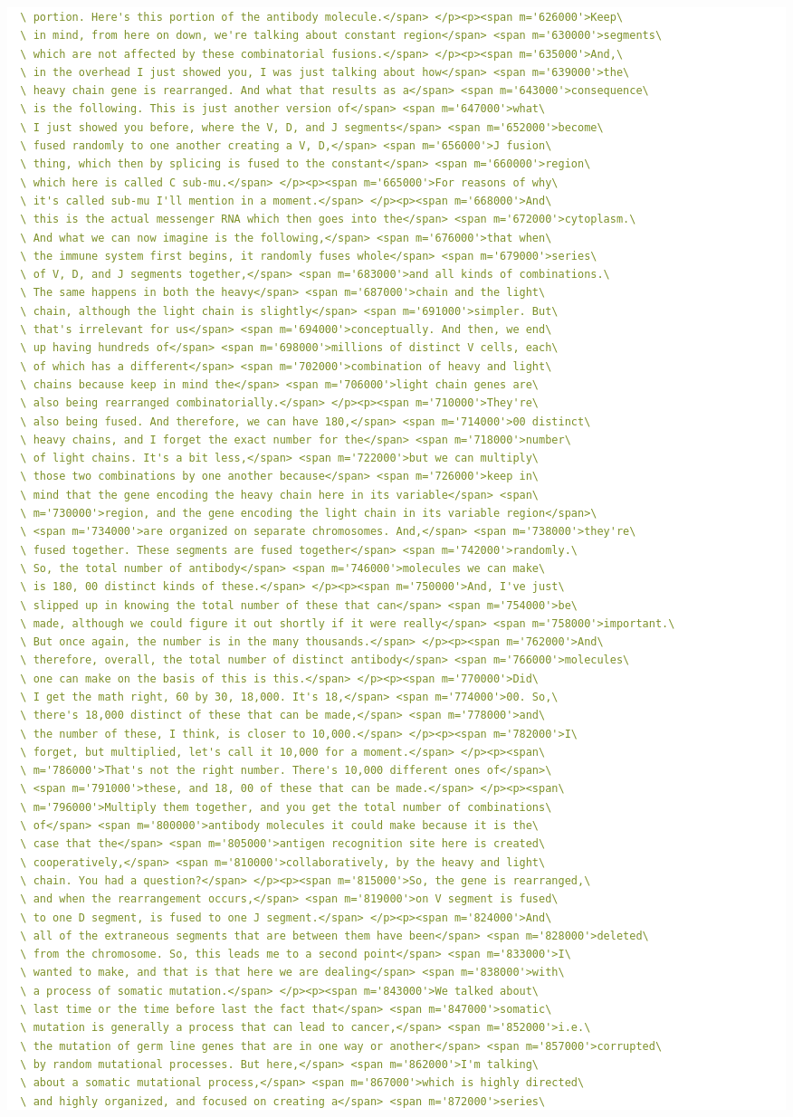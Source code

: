 ```yaml
  \ portion. Here's this portion of the antibody molecule.</span> </p><p><span m='626000'>Keep\
  \ in mind, from here on down, we're talking about constant region</span> <span m='630000'>segments\
  \ which are not affected by these combinatorial fusions.</span> </p><p><span m='635000'>And,\
  \ in the overhead I just showed you, I was just talking about how</span> <span m='639000'>the\
  \ heavy chain gene is rearranged. And what that results as a</span> <span m='643000'>consequence\
  \ is the following. This is just another version of</span> <span m='647000'>what\
  \ I just showed you before, where the V, D, and J segments</span> <span m='652000'>become\
  \ fused randomly to one another creating a V, D,</span> <span m='656000'>J fusion\
  \ thing, which then by splicing is fused to the constant</span> <span m='660000'>region\
  \ which here is called C sub-mu.</span> </p><p><span m='665000'>For reasons of why\
  \ it's called sub-mu I'll mention in a moment.</span> </p><p><span m='668000'>And\
  \ this is the actual messenger RNA which then goes into the</span> <span m='672000'>cytoplasm.\
  \ And what we can now imagine is the following,</span> <span m='676000'>that when\
  \ the immune system first begins, it randomly fuses whole</span> <span m='679000'>series\
  \ of V, D, and J segments together,</span> <span m='683000'>and all kinds of combinations.\
  \ The same happens in both the heavy</span> <span m='687000'>chain and the light\
  \ chain, although the light chain is slightly</span> <span m='691000'>simpler. But\
  \ that's irrelevant for us</span> <span m='694000'>conceptually. And then, we end\
  \ up having hundreds of</span> <span m='698000'>millions of distinct V cells, each\
  \ of which has a different</span> <span m='702000'>combination of heavy and light\
  \ chains because keep in mind the</span> <span m='706000'>light chain genes are\
  \ also being rearranged combinatorially.</span> </p><p><span m='710000'>They're\
  \ also being fused. And therefore, we can have 180,</span> <span m='714000'>00 distinct\
  \ heavy chains, and I forget the exact number for the</span> <span m='718000'>number\
  \ of light chains. It's a bit less,</span> <span m='722000'>but we can multiply\
  \ those two combinations by one another because</span> <span m='726000'>keep in\
  \ mind that the gene encoding the heavy chain here in its variable</span> <span\
  \ m='730000'>region, and the gene encoding the light chain in its variable region</span>\
  \ <span m='734000'>are organized on separate chromosomes. And,</span> <span m='738000'>they're\
  \ fused together. These segments are fused together</span> <span m='742000'>randomly.\
  \ So, the total number of antibody</span> <span m='746000'>molecules we can make\
  \ is 180, 00 distinct kinds of these.</span> </p><p><span m='750000'>And, I've just\
  \ slipped up in knowing the total number of these that can</span> <span m='754000'>be\
  \ made, although we could figure it out shortly if it were really</span> <span m='758000'>important.\
  \ But once again, the number is in the many thousands.</span> </p><p><span m='762000'>And\
  \ therefore, overall, the total number of distinct antibody</span> <span m='766000'>molecules\
  \ one can make on the basis of this is this.</span> </p><p><span m='770000'>Did\
  \ I get the math right, 60 by 30, 18,000. It's 18,</span> <span m='774000'>00. So,\
  \ there's 18,000 distinct of these that can be made,</span> <span m='778000'>and\
  \ the number of these, I think, is closer to 10,000.</span> </p><p><span m='782000'>I\
  \ forget, but multiplied, let's call it 10,000 for a moment.</span> </p><p><span\
  \ m='786000'>That's not the right number. There's 10,000 different ones of</span>\
  \ <span m='791000'>these, and 18, 00 of these that can be made.</span> </p><p><span\
  \ m='796000'>Multiply them together, and you get the total number of combinations\
  \ of</span> <span m='800000'>antibody molecules it could make because it is the\
  \ case that the</span> <span m='805000'>antigen recognition site here is created\
  \ cooperatively,</span> <span m='810000'>collaboratively, by the heavy and light\
  \ chain. You had a question?</span> </p><p><span m='815000'>So, the gene is rearranged,\
  \ and when the rearrangement occurs,</span> <span m='819000'>on V segment is fused\
  \ to one D segment, is fused to one J segment.</span> </p><p><span m='824000'>And\
  \ all of the extraneous segments that are between them have been</span> <span m='828000'>deleted\
  \ from the chromosome. So, this leads me to a second point</span> <span m='833000'>I\
  \ wanted to make, and that is that here we are dealing</span> <span m='838000'>with\
  \ a process of somatic mutation.</span> </p><p><span m='843000'>We talked about\
  \ last time or the time before last the fact that</span> <span m='847000'>somatic\
  \ mutation is generally a process that can lead to cancer,</span> <span m='852000'>i.e.\
  \ the mutation of germ line genes that are in one way or another</span> <span m='857000'>corrupted\
  \ by random mutational processes. But here,</span> <span m='862000'>I'm talking\
  \ about a somatic mutational process,</span> <span m='867000'>which is highly directed\
  \ and highly organized, and focused on creating a</span> <span m='872000'>series\
```